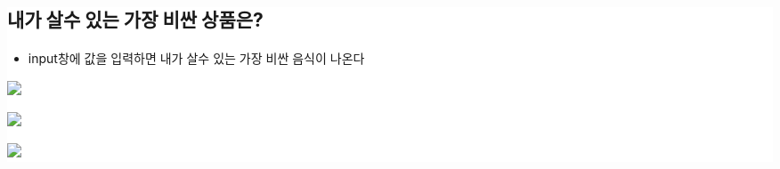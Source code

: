 ## 내가 살수 있는 가장 비싼 상품은?

* input창에 값을 입력하면 내가 살수 있는 가장 비싼 음식이 나온다

<img src="https://user-images.githubusercontent.com/62421526/85707011-bf525500-b71d-11ea-8b44-49cd4d5df091.PNG" width="90%"></img>

<img src="https://user-images.githubusercontent.com/62421526/85707262-fb85b580-b71d-11ea-9c44-3083bed1815d.PNG" width="90%"></img>

<img src="https://user-images.githubusercontent.com/62421526/85707315-08a2a480-b71e-11ea-8b9c-1979d9739208.PNG" width="90%"></img>

